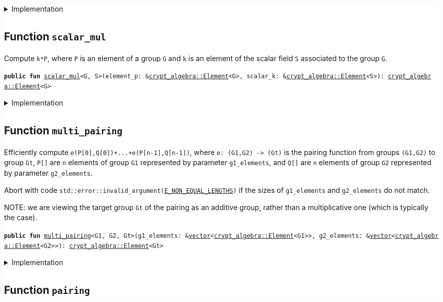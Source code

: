 

<details><summary>Implementation</summary></details>

<a name="0x1_crypt_algebra_scalar_mul"></a>

## Function `scalar_mul`

Compute <code>k*P</code>, where <code>P</code> is an element of a group <code>G</code> and <code>k</code> is an element of the scalar field <code>S</code> associated to the group <code>G</code>.


<pre><code><b>public</b> <b>fun</b> <a href="crypt_algebra.md#0x1_crypt_algebra_scalar_mul">scalar_mul</a>&lt;G, S&gt;(element_p: &<a href="crypt_algebra.md#0x1_crypt_algebra_Element">crypt_algebra::Element</a>&lt;G&gt;, scalar_k: &<a href="crypt_algebra.md#0x1_crypt_algebra_Element">crypt_algebra::Element</a>&lt;S&gt;): <a href="crypt_algebra.md#0x1_crypt_algebra_Element">crypt_algebra::Element</a>&lt;G&gt;
</code></pre>



<details><summary>Implementation</summary></details>

<a name="0x1_crypt_algebra_multi_pairing"></a>

## Function `multi_pairing`

Efficiently compute <code>e(P[0],Q[0])+...+e(P[n-1],Q[n-1])</code>,
where <code>e: (G1,G2) -&gt; (Gt)</code> is the pairing function from groups <code>(G1,G2)</code> to group <code>Gt</code>,
<code>P[]</code> are <code>n</code> elements of group <code>G1</code> represented by parameter <code>g1_elements</code>, and
<code>Q[]</code> are <code>n</code> elements of group <code>G2</code> represented by parameter <code>g2_elements</code>.

Abort with code <code>std::error::invalid_argument(<a href="crypt_algebra.md#0x1_crypt_algebra_E_NON_EQUAL_LENGTHS">E_NON_EQUAL_LENGTHS</a>)</code> if the sizes of <code>g1_elements</code> and <code>g2_elements</code> do not match.

NOTE: we are viewing the target group <code>Gt</code> of the pairing as an additive group,
rather than a multiplicative one (which is typically the case).


<pre><code><b>public</b> <b>fun</b> <a href="crypt_algebra.md#0x1_crypt_algebra_multi_pairing">multi_pairing</a>&lt;G1, G2, Gt&gt;(g1_elements: &<a href="../../move-stdlib/doc/vector.md#0x1_vector">vector</a>&lt;<a href="crypt_algebra.md#0x1_crypt_algebra_Element">crypt_algebra::Element</a>&lt;G1&gt;&gt;, g2_elements: &<a href="../../move-stdlib/doc/vector.md#0x1_vector">vector</a>&lt;<a href="crypt_algebra.md#0x1_crypt_algebra_Element">crypt_algebra::Element</a>&lt;G2&gt;&gt;): <a href="crypt_algebra.md#0x1_crypt_algebra_Element">crypt_algebra::Element</a>&lt;Gt&gt;
</code></pre>



<details><summary>Implementation</summary></details>

<a name="0x1_crypt_algebra_pairing"></a>

## Function `pairing`


[move-book]: https://aptos.dev/guides/move-guides/book/SUMMARY
